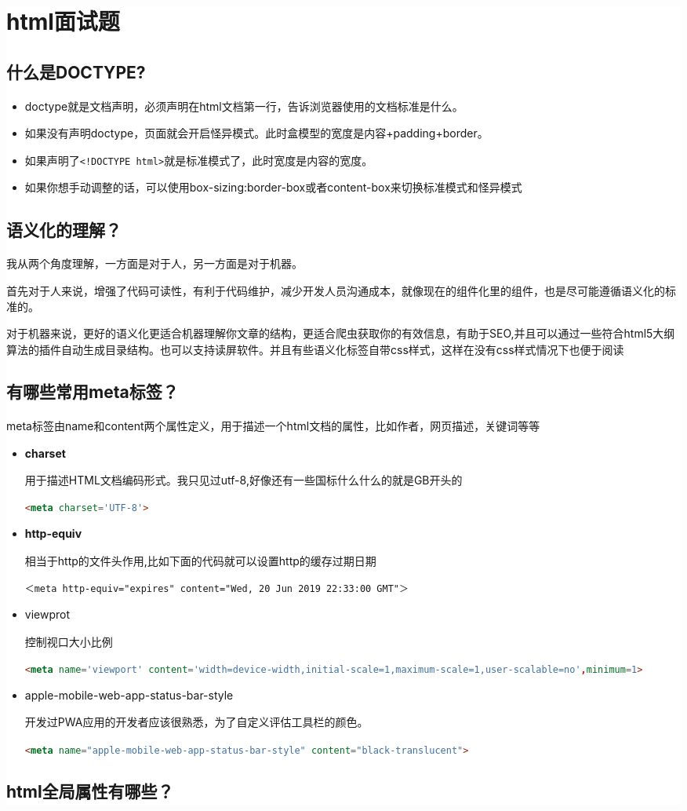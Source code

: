 # html面试题

## 什么是DOCTYPE?

- doctype就是文档声明，必须声明在html文档第一行，告诉浏览器使用的文档标准是什么。	

- 如果没有声明doctype，页面就会开启怪异模式。此时盒模型的宽度是内容+padding+border。

- 如果声明了`<!DOCTYPE html>`就是标准模式了，此时宽度是内容的宽度。

- 如果你想手动调整的话，可以使用box-sizing:border-box或者content-box来切换标准模式和怪异模式

## 语义化的理解？

我从两个角度理解，一方面是对于人，另一方面是对于机器。

首先对于人来说，增强了代码可读性，有利于代码维护，减少开发人员沟通成本，就像现在的组件化里的组件，也是尽可能遵循语义化的标准的。

对于机器来说，更好的语义化更适合机器理解你文章的结构，更适合爬虫获取你的有效信息，有助于SEO,并且可以通过一些符合html5大纲算法的插件自动生成目录结构。也可以支持读屏软件。并且有些语义化标签自带css样式，这样在没有css样式情况下也便于阅读

## 有哪些常用meta标签？

meta标签由name和content两个属性定义，用于描述一个html文档的属性，比如作者，网页描述，关键词等等

- **charset**

  用于描述HTML文档编码形式。我只见过utf-8,好像还有一些国标什么什么的就是GB开头的

  ```HTML
  <meta charset='UTF-8'>
  ```

- **http-equiv**

  相当于http的⽂件头作⽤,⽐如下⾯的代码就可以设置http的缓存过期⽇期 

  ```html
  ＜meta http-equiv="expires" content="Wed, 20 Jun 2019 22:33:00 GMT"＞
  ```

- viewprot 

  控制视口大小比例

  ```html
  <meta name='viewport' content='width=device-width,initial-scale=1,maximum-scale=1,user-scalable=no',minimum=1>
  ```

- apple-mobile-web-app-status-bar-style

  开发过PWA应⽤的开发者应该很熟悉，为了⾃定义评估⼯具栏的颜⾊。 

  ```html
  <meta name="apple-mobile-web-app-status-bar-style" content="black-translucent">
  ```

## html全局属性有哪些？

